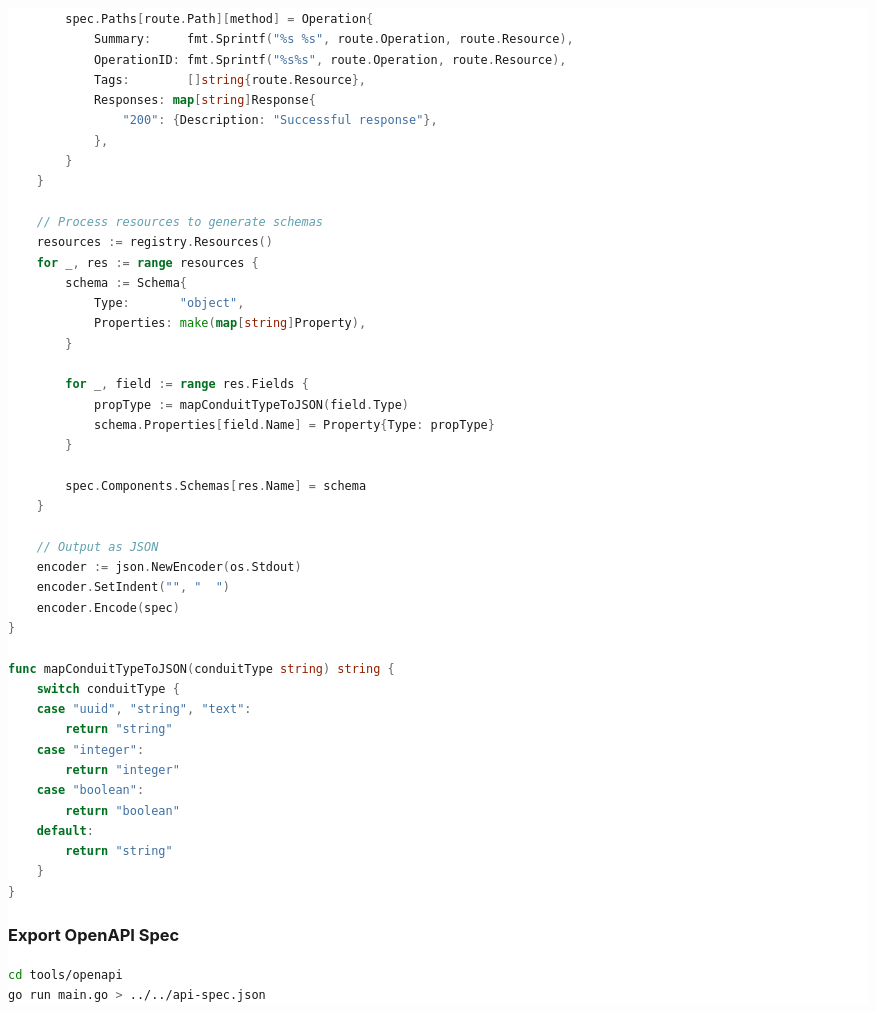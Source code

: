 ```go
        spec.Paths[route.Path][method] = Operation{
            Summary:     fmt.Sprintf("%s %s", route.Operation, route.Resource),
            OperationID: fmt.Sprintf("%s%s", route.Operation, route.Resource),
            Tags:        []string{route.Resource},
            Responses: map[string]Response{
                "200": {Description: "Successful response"},
            },
        }
    }

    // Process resources to generate schemas
    resources := registry.Resources()
    for _, res := range resources {
        schema := Schema{
            Type:       "object",
            Properties: make(map[string]Property),
        }

        for _, field := range res.Fields {
            propType := mapConduitTypeToJSON(field.Type)
            schema.Properties[field.Name] = Property{Type: propType}
        }

        spec.Components.Schemas[res.Name] = schema
    }

    // Output as JSON
    encoder := json.NewEncoder(os.Stdout)
    encoder.SetIndent("", "  ")
    encoder.Encode(spec)
}

func mapConduitTypeToJSON(conduitType string) string {
    switch conduitType {
    case "uuid", "string", "text":
        return "string"
    case "integer":
        return "integer"
    case "boolean":
        return "boolean"
    default:
        return "string"
    }
}
```

### Export OpenAPI Spec

```bash
cd tools/openapi
go run main.go > ../../api-spec.json
```
